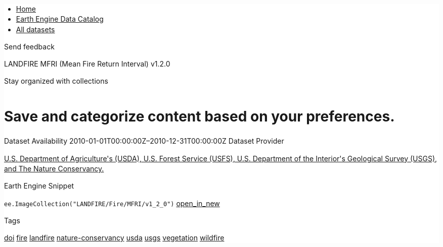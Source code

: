 



* [Home](https://developers.google.com/)
* [Earth Engine Data Catalog](https://developers.google.com/earth-engine/datasets)
* [All datasets](https://developers.google.com/earth-engine/datasets/catalog)





 
 
 Send feedback
 
 

LANDFIRE MFRI (Mean Fire Return Interval) v1\.2\.0


 
 Stay organized with collections
 

 
 Save and categorize content based on your preferences.
====================================================================================================================================================








Dataset Availability
2010\-01\-01T00:00:00Z–2010\-12\-31T00:00:00Z
Dataset Provider


[U.S. Department of Agriculture's (USDA), U.S. Forest Service (USFS), U.S.
Department of the Interior's Geological Survey (USGS), and The Nature Conservancy.](https://landfire.gov/)



Earth Engine Snippet


`ee.ImageCollection("LANDFIRE/Fire/MFRI/v1_2_0")` 
[open\_in\_new](https://code.earthengine.google.com/?scriptPath=Examples:Datasets/LANDFIRE/LANDFIRE_Fire_MFRI_v1_2_0)





Tags


[doi](/earth-engine/datasets/tags/doi)
[fire](/earth-engine/datasets/tags/fire)
[landfire](/earth-engine/datasets/tags/landfire)
[nature\-conservancy](/earth-engine/datasets/tags/nature-conservancy)
[usda](/earth-engine/datasets/tags/usda)
[usgs](/earth-engine/datasets/tags/usgs)
[vegetation](/earth-engine/datasets/tags/vegetation)
[wildfire](/earth-engine/datasets/tags/wildfire)
